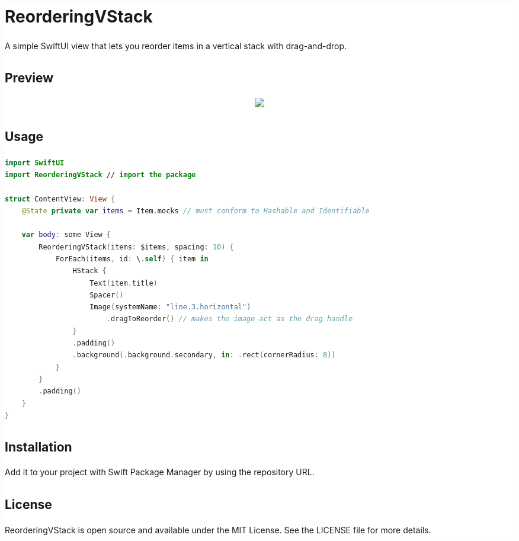 # ReorderingVStack

A simple SwiftUI view that lets you reorder items in a vertical stack with drag-and-drop.

## Preview
<p align=center>
<img src=https://github.com/user-attachments/assets/578c3393-f231-4fba-915f-01a5e6535368 width=100%>
</p>

## Usage
``` swift
import SwiftUI
import ReorderingVStack // import the package

struct ContentView: View {
    @State private var items = Item.mocks // must conform to Hashable and Identifiable

    var body: some View {
        ReorderingVStack(items: $items, spacing: 10) {
            ForEach(items, id: \.self) { item in 
                HStack {
                    Text(item.title)
                    Spacer()
                    Image(systemName: "line.3.horizontal")
                        .dragToReorder() // makes the image act as the drag handle
                }
                .padding()
                .background(.background.secondary, in: .rect(cornerRadius: 8))
            }
        }
        .padding()
    }
}
```

## Installation

Add it to your project with Swift Package Manager by using the repository URL.


## License

ReorderingVStack is open source and available under the MIT License. See the LICENSE file for more details.
